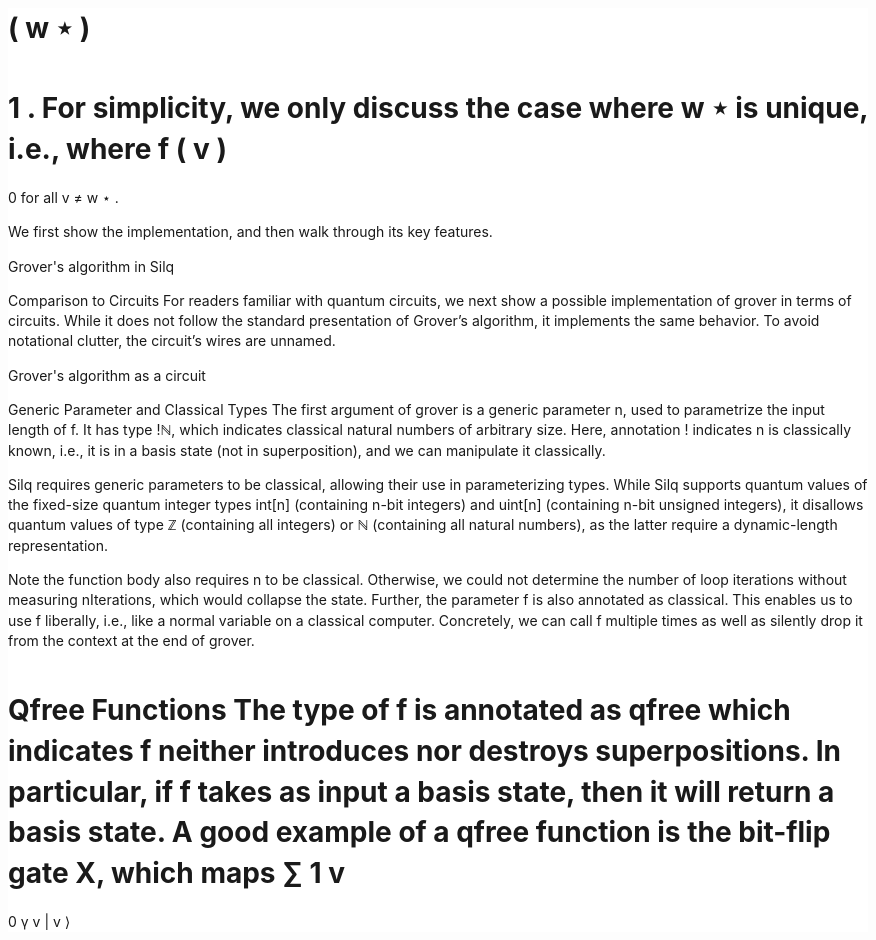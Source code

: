 (
w
⋆
)
=
1
. For simplicity, we only discuss the case where 
w
⋆
 is unique, i.e., where 
f
(
v
)
=
0
 for all 
v
≠
w
⋆
.

We first show the implementation, and then walk through its key features.

Grover's algorithm in Silq

Comparison to Circuits
For readers familiar with quantum circuits, we next show a possible implementation of grover in terms of circuits. While it does not follow the standard presentation of Grover’s algorithm, it implements the same behavior. To avoid notational clutter, the circuit’s wires are unnamed.

Grover's algorithm as a circuit

Generic Parameter and Classical Types
The first argument of grover is a generic parameter n, used to parametrize the input length of f. It has type !ℕ, which indicates classical natural numbers of arbitrary size. Here, annotation ! indicates n is classically known, i.e., it is in a basis state (not in superposition), and we can manipulate it classically.

Silq requires generic parameters to be classical, allowing their use in parameterizing types. While Silq supports quantum values of the fixed-size quantum integer types int[n] (containing n-bit integers) and uint[n] (containing n-bit unsigned integers), it disallows quantum values of type ℤ (containing all integers) or ℕ (containing all natural numbers), as the latter require a dynamic-length representation.

Note the function body also requires n to be classical. Otherwise, we could not determine the number of loop iterations without measuring nIterations, which would collapse the state. Further, the parameter f is also annotated as classical. This enables us to use f liberally, i.e., like a normal variable on a classical computer. Concretely, we can call f multiple times as well as silently drop it from the context at the end of grover.

Qfree Functions
The type of f is annotated as qfree which indicates f neither introduces nor destroys superpositions. In particular, if f takes as input a basis state, then it will return a basis state. A good example of a qfree function is the bit-flip gate X, which maps 
∑
1
v
=
0
γ
v
|
v
⟩